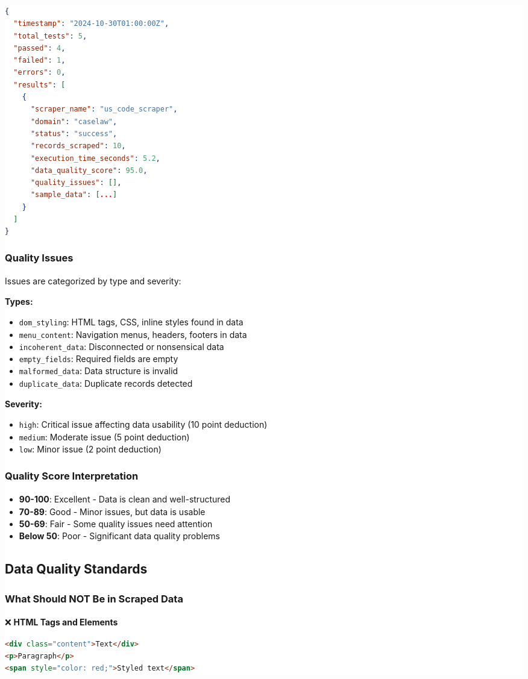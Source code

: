 ```json
{
  "timestamp": "2024-10-30T01:00:00Z",
  "total_tests": 5,
  "passed": 4,
  "failed": 1,
  "errors": 0,
  "results": [
    {
      "scraper_name": "us_code_scraper",
      "domain": "caselaw",
      "status": "success",
      "records_scraped": 10,
      "execution_time_seconds": 5.2,
      "data_quality_score": 95.0,
      "quality_issues": [],
      "sample_data": [...]
    }
  ]
}
```

### Quality Issues

Issues are categorized by type and severity:

**Types:**
- `dom_styling`: HTML tags, CSS, inline styles found in data
- `menu_content`: Navigation menus, headers, footers in data
- `incoherent_data`: Disconnected or nonsensical data
- `empty_fields`: Required fields are empty
- `malformed_data`: Data structure is invalid
- `duplicate_data`: Duplicate records detected

**Severity:**
- `high`: Critical issue affecting data usability (10 point deduction)
- `medium`: Moderate issue (5 point deduction)
- `low`: Minor issue (2 point deduction)

### Quality Score Interpretation

- **90-100**: Excellent - Data is clean and well-structured
- **70-89**: Good - Minor issues, but data is usable
- **50-69**: Fair - Some quality issues need attention
- **Below 50**: Poor - Significant data quality problems

## Data Quality Standards

### What Should NOT Be in Scraped Data

❌ **HTML Tags and Elements**
```html
<div class="content">Text</div>
<p>Paragraph</p>
<span style="color: red;">Styled text</span>
```
